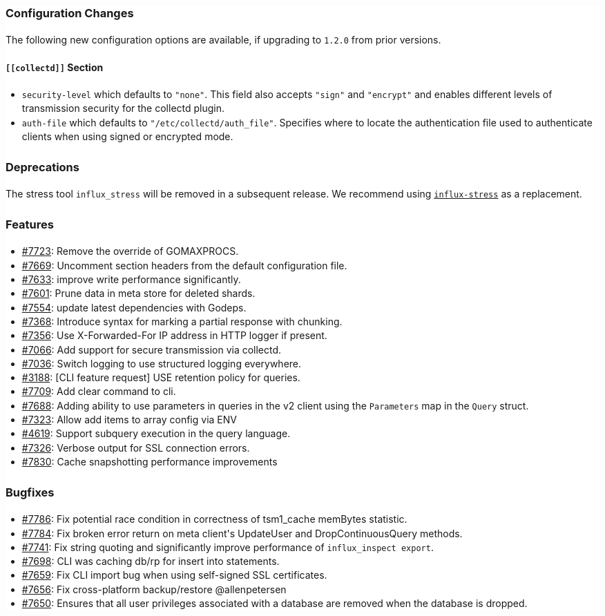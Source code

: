 ### Configuration Changes

The following new configuration options are available, if upgrading to `1.2.0` from prior versions.

#### `[[collectd]]` Section

* `security-level` which defaults to `"none"`. This field also accepts `"sign"` and `"encrypt"` and enables different levels of transmission security for the collectd plugin.
* `auth-file` which defaults to `"/etc/collectd/auth_file"`. Specifies where to locate the authentication file used to authenticate clients when using signed or encrypted mode.

### Deprecations

The stress tool `influx_stress` will be removed in a subsequent release. We recommend using [`influx-stress`](https://github.com/adinesh10/influx-stress) as a replacement.

### Features

- [#7723](https://github.com/adinesh10/influxdb/pull/7723): Remove the override of GOMAXPROCS.
- [#7669](https://github.com/adinesh10/influxdb/issues/7669): Uncomment section headers from the default configuration file.
- [#7633](https://github.com/adinesh10/influxdb/pull/7633): improve write performance significantly.
- [#7601](https://github.com/adinesh10/influxdb/issues/7601): Prune data in meta store for deleted shards.
- [#7554](https://github.com/adinesh10/influxdb/pull/7554): update latest dependencies with Godeps.
- [#7368](https://github.com/adinesh10/influxdb/pull/7368): Introduce syntax for marking a partial response with chunking.
- [#7356](https://github.com/adinesh10/influxdb/issues/7356): Use X-Forwarded-For IP address in HTTP logger if present.
- [#7066](https://github.com/adinesh10/influxdb/issues/7066): Add support for secure transmission via collectd.
- [#7036](https://github.com/adinesh10/influxdb/issues/7036): Switch logging to use structured logging everywhere.
- [#3188](https://github.com/adinesh10/influxdb/issues/3188): [CLI feature request] USE retention policy for queries.
- [#7709](https://github.com/adinesh10/influxdb/pull/7709): Add clear command to cli.
- [#7688](https://github.com/adinesh10/influxdb/pull/7688): Adding ability to use parameters in queries in the v2 client using the `Parameters` map in the `Query` struct.
- [#7323](https://github.com/adinesh10/influxdb/pull/7323): Allow add items to array config via ENV
- [#4619](https://github.com/adinesh10/influxdb/issues/4619): Support subquery execution in the query language.
- [#7326](https://github.com/adinesh10/influxdb/issues/7326): Verbose output for SSL connection errors.
- [#7830](https://github.com/adinesh10/influxdb/pull/7830): Cache snapshotting performance improvements

### Bugfixes

- [#7786](https://github.com/adinesh10/influxdb/pull/7786): Fix potential race condition in correctness of tsm1_cache memBytes statistic.
- [#7784](https://github.com/adinesh10/influxdb/pull/7784): Fix broken error return on meta client's UpdateUser and DropContinuousQuery methods.
- [#7741](https://github.com/adinesh10/influxdb/pull/7741): Fix string quoting and significantly improve performance of `influx_inspect export`.
- [#7698](https://github.com/adinesh10/influxdb/pull/7698): CLI was caching db/rp for insert into statements.
- [#7659](https://github.com/adinesh10/influxdb/issues/7659): Fix CLI import bug when using self-signed SSL certificates.
- [#7656](https://github.com/adinesh10/influxdb/issues/7656): Fix cross-platform backup/restore @allenpetersen
- [#7650](https://github.com/adinesh10/influxdb/issues/7650): Ensures that all user privileges associated with a database are removed when the database is dropped.